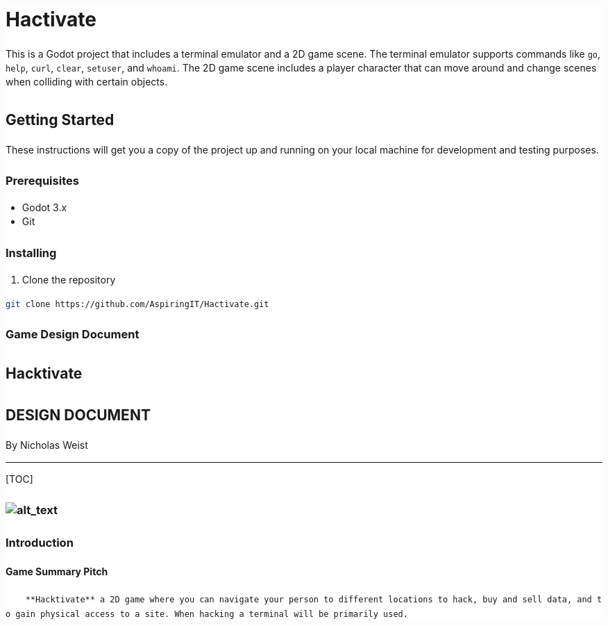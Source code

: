 # Hactivate

This is a Godot project that includes a terminal emulator and a 2D game scene. The terminal emulator supports commands like `go`, `help`, `curl`, `clear`, `setuser`, and `whoami`. The 2D game scene includes a player character that can move around and change scenes when colliding with certain objects.

## Getting Started

These instructions will get you a copy of the project up and running on your local machine for development and testing purposes.

### Prerequisites

- Godot 3.x
- Git

### Installing

1. Clone the repository
```bash
git clone https://github.com/AspiringIT/Hactivate.git

```

### Game Design Document

<h2>Hacktivate</h2>


<h2>DESIGN DOCUMENT</h2>


By Nicholas Weist


---


[TOC]


<h3>


![alt_text](images/image1.gif "image_tooltip")
</h3>


<h3>Introduction</h3>


<h4>Game Summary Pitch</h4>



    	**Hacktivate** a 2D game where you can navigate your person to different locations to hack, buy and sell data, and to gain physical access to a site. When hacking a terminal will be primarily used.
